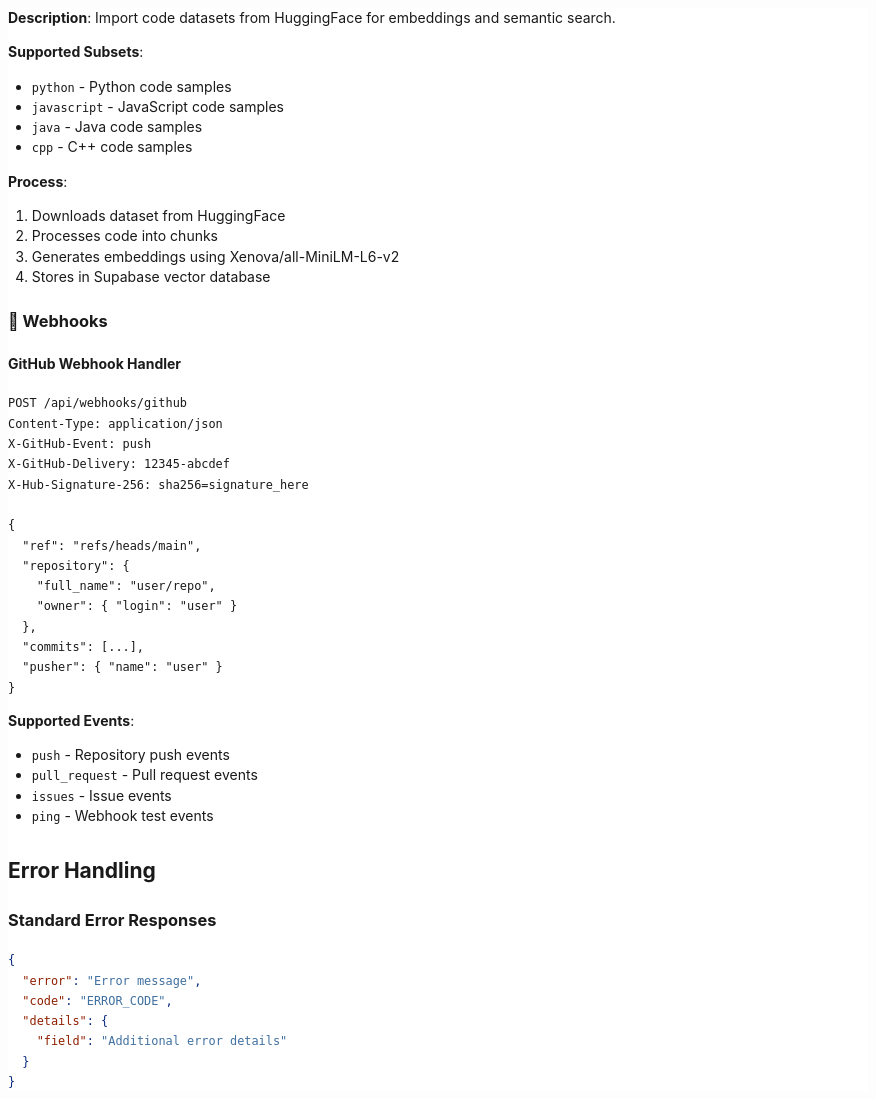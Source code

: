 **Description**: Import code datasets from HuggingFace for embeddings and semantic search.

**Supported Subsets**:
- `python` - Python code samples
- `javascript` - JavaScript code samples
- `java` - Java code samples
- `cpp` - C++ code samples

**Process**:
1. Downloads dataset from HuggingFace
2. Processes code into chunks
3. Generates embeddings using Xenova/all-MiniLM-L6-v2
4. Stores in Supabase vector database

### 🎣 Webhooks

#### GitHub Webhook Handler
```http
POST /api/webhooks/github
Content-Type: application/json
X-GitHub-Event: push
X-GitHub-Delivery: 12345-abcdef
X-Hub-Signature-256: sha256=signature_here

{
  "ref": "refs/heads/main",
  "repository": {
    "full_name": "user/repo",
    "owner": { "login": "user" }
  },
  "commits": [...],
  "pusher": { "name": "user" }
}
```

**Supported Events**:
- `push` - Repository push events
- `pull_request` - Pull request events
- `issues` - Issue events
- `ping` - Webhook test events

## Error Handling

### Standard Error Responses

```json
{
  "error": "Error message",
  "code": "ERROR_CODE",
  "details": {
    "field": "Additional error details"
  }
}
```

